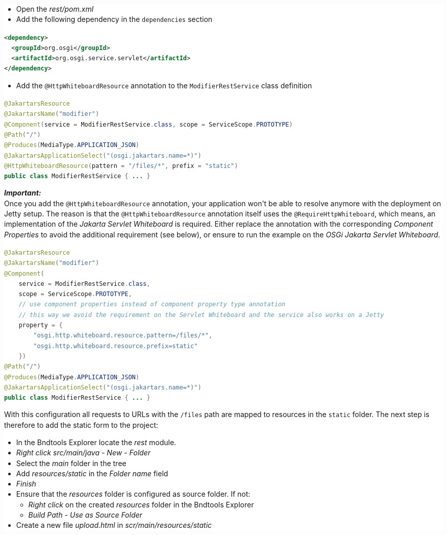 - Open the _rest/pom.xml_
- Add the following dependency in the `dependencies` section
```xml
<dependency>
  <groupId>org.osgi</groupId>
  <artifactId>org.osgi.service.servlet</artifactId>
</dependency>
```

- Add the `@HttpWhiteboardResource` annotation to the `ModifierRestService` class definition

```java
@JakartarsResource
@JakartarsName("modifier")
@Component(service = ModifierRestService.class, scope = ServiceScope.PROTOTYPE)
@Path("/")
@Produces(MediaType.APPLICATION_JSON)
@JakartarsApplicationSelect("(osgi.jakartars.name=*)")
@HttpWhiteboardResource(pattern = "/files/*", prefix = "static")
public class ModifierRestService { ... }
```

**_Important:_**  
Once you add the `@HttpWhiteboardResource` annotation, your application won't be able to resolve anymore with the deployment on Jetty setup. The reason is that the `@HttpWhiteboardResource` annotation itself uses the `@RequireHttpWhiteboard`, which means, an implementation of the _Jakarta Servlet Whiteboard_ is required. Either replace the annotation with the corresponding _Component Properties_ to avoid the additional requirement (see below), or ensure to run the example on the _OSGi Jakarta Servlet Whiteboard_.

```java
@JakartarsResource
@JakartarsName("modifier")
@Component(
    service = ModifierRestService.class, 
    scope = ServiceScope.PROTOTYPE,
    // use component properties instead of component property type annotation
    // this way we avoid the requirement on the Servlet Whiteboard and the service also works on a Jetty
    property = {
        "osgi.http.whiteboard.resource.pattern=/files/*",
        "osgi.http.whiteboard.resource.prefix=static"
    })
@Path("/")
@Produces(MediaType.APPLICATION_JSON)
@JakartarsApplicationSelect("(osgi.jakartars.name=*)")
public class ModifierRestService { ... }
```

With this configuration all requests to URLs with the `/files` path are mapped to resources in the `static` folder. The next step is therefore to add the static form to the project:

- In the Bndtools Explorer locate the _rest_ module.
- _Right click src/main/java - New - Folder_
- Select the _main_ folder in the tree
- Add _resources/static_ in the _Folder name_ field
- _Finish_
- Ensure that the _resources_ folder is configured as source folder. If not:
  - _Right click_ on the created _resources_ folder in the Bndtools Explorer
  - _Build Path - Use as Source Folder_
- Create a new file _upload.html_ in _scr/main/resources/static_
